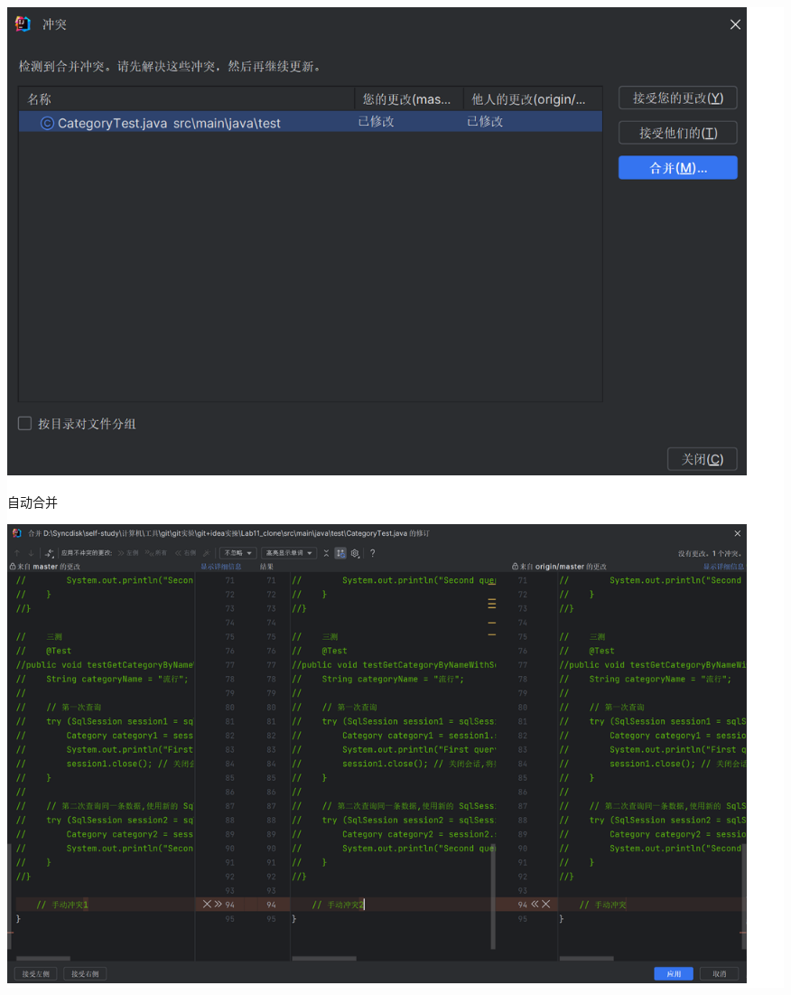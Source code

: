    <img src="images/65.png" style="zoom:80%;" />

   自动合并

   <img src="images/66.png" style="zoom:80%;" />
